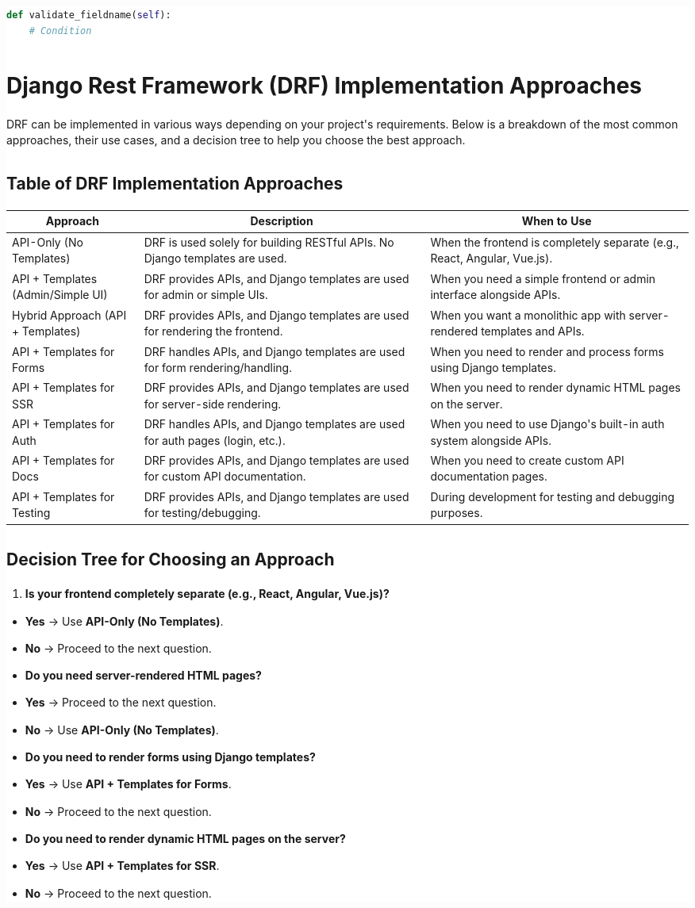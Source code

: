 ```python
def validate_fieldname(self):
    # Condition
```

# Django Rest Framework (DRF) Implementation Approaches

DRF can be implemented in various ways depending on your project's requirements. Below is a breakdown of the most common approaches, their use cases, and a decision tree to help you choose the best approach.


## Table of DRF Implementation Approaches

| Approach | Description | When to Use |
|---|---|---|
| API-Only (No Templates) | DRF is used solely for building RESTful APIs. No Django templates are used. | When the frontend is completely separate (e.g., React, Angular, Vue.js). |
| API + Templates (Admin/Simple UI) | DRF provides APIs, and Django templates are used for admin or simple UIs. | When you need a simple frontend or admin interface alongside APIs. |
| Hybrid Approach (API + Templates) | DRF provides APIs, and Django templates are used for rendering the frontend. | When you want a monolithic app with server-rendered templates and APIs. |
| API + Templates for Forms | DRF handles APIs, and Django templates are used for form rendering/handling. | When you need to render and process forms using Django templates. |
| API + Templates for SSR | DRF provides APIs, and Django templates are used for server-side rendering. | When you need to render dynamic HTML pages on the server. |
| API + Templates for Auth | DRF handles APIs, and Django templates are used for auth pages (login, etc.). | When you need to use Django's built-in auth system alongside APIs. |
| API + Templates for Docs | DRF provides APIs, and Django templates are used for custom API documentation. | When you need to create custom API documentation pages. |
| API + Templates for Testing | DRF provides APIs, and Django templates are used for testing/debugging. | During development for testing and debugging purposes. |


## **Decision Tree for Choosing an Approach**

1. **Is your frontend completely separate (e.g., React, Angular, Vue.js)?**

- **Yes** → Use **API-Only (No Templates)**.

- **No** → Proceed to the next question.

- **Do you need server-rendered HTML pages?**

- **Yes** → Proceed to the next question.

- **No** → Use **API-Only (No Templates)**.

- **Do you need to render forms using Django templates?**

- **Yes** → Use **API + Templates for Forms**.

- **No** → Proceed to the next question.

- **Do you need to render dynamic HTML pages on the server?**

- **Yes** → Use **API + Templates for SSR**.

- **No** → Proceed to the next question.
